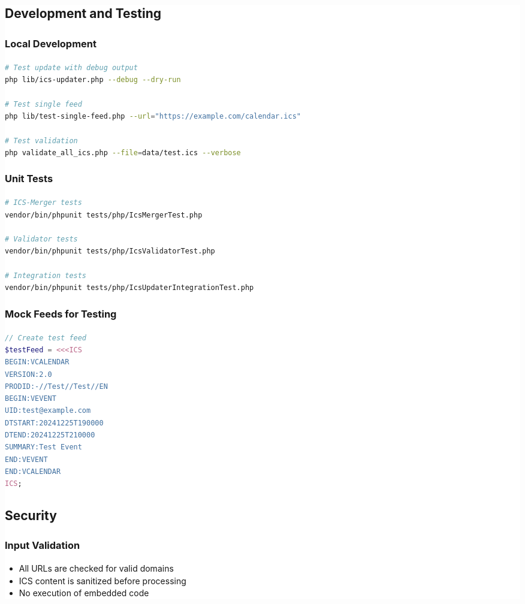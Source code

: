 ## Development and Testing

### Local Development

```bash
# Test update with debug output
php lib/ics-updater.php --debug --dry-run

# Test single feed
php lib/test-single-feed.php --url="https://example.com/calendar.ics"

# Test validation
php validate_all_ics.php --file=data/test.ics --verbose
```

### Unit Tests

```bash
# ICS-Merger tests
vendor/bin/phpunit tests/php/IcsMergerTest.php

# Validator tests
vendor/bin/phpunit tests/php/IcsValidatorTest.php

# Integration tests
vendor/bin/phpunit tests/php/IcsUpdaterIntegrationTest.php
```

### Mock Feeds for Testing

```php
// Create test feed
$testFeed = <<<ICS
BEGIN:VCALENDAR
VERSION:2.0
PRODID:-//Test//Test//EN
BEGIN:VEVENT
UID:test@example.com
DTSTART:20241225T190000
DTEND:20241225T210000
SUMMARY:Test Event
END:VEVENT
END:VCALENDAR
ICS;
```

## Security

### Input Validation

- All URLs are checked for valid domains
- ICS content is sanitized before processing
- No execution of embedded code
